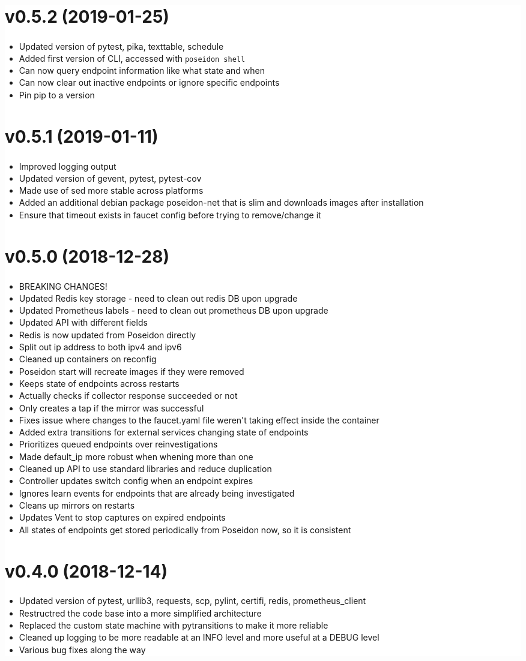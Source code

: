 # v0.5.2 (2019-01-25)

 - Updated version of pytest, pika, texttable, schedule
 - Added first version of CLI, accessed with `poseidon shell`
 - Can now query endpoint information like what state and when
 - Can now clear out inactive endpoints or ignore specific endpoints
 - Pin pip to a version

# v0.5.1 (2019-01-11)

 - Improved logging output
 - Updated version of gevent, pytest, pytest-cov
 - Made use of sed more stable across platforms
 - Added an additional debian package poseidon-net that is slim and downloads images after installation
 - Ensure that timeout exists in faucet config before trying to remove/change it

# v0.5.0 (2018-12-28)

 - BREAKING CHANGES!
 - Updated Redis key storage - need to clean out redis DB upon upgrade
 - Updated Prometheus labels - need to clean out prometheus DB upon upgrade
 - Updated API with different fields
 - Redis is now updated from Poseidon directly
 - Split out ip address to both ipv4 and ipv6
 - Cleaned up containers on reconfig
 - Poseidon start will recreate images if they were removed
 - Keeps state of endpoints across restarts
 - Actually checks if collector response succeeded or not
 - Only creates a tap if the mirror was successful
 - Fixes issue where changes to the faucet.yaml file weren't taking effect inside the container
 - Added extra transitions for external services changing state of endpoints
 - Prioritizes queued endpoints over reinvestigations
 - Made default_ip more robust when whening more than one
 - Cleaned up API to use standard libraries and reduce duplication
 - Controller updates switch config when an endpoint expires
 - Ignores learn events for endpoints that are already being investigated
 - Cleans up mirrors on restarts
 - Updates Vent to stop captures on expired endpoints
 - All states of endpoints get stored periodically from Poseidon now, so it is consistent

# v0.4.0 (2018-12-14)

 - Updated version of pytest, urllib3, requests, scp, pylint, certifi, redis, prometheus_client
 - Restructred the code base into a more simplified architecture
 - Replaced the custom state machine with pytransitions to make it more reliable
 - Cleaned up logging to be more readable at an INFO level and more useful at a DEBUG level
 - Various bug fixes along the way
